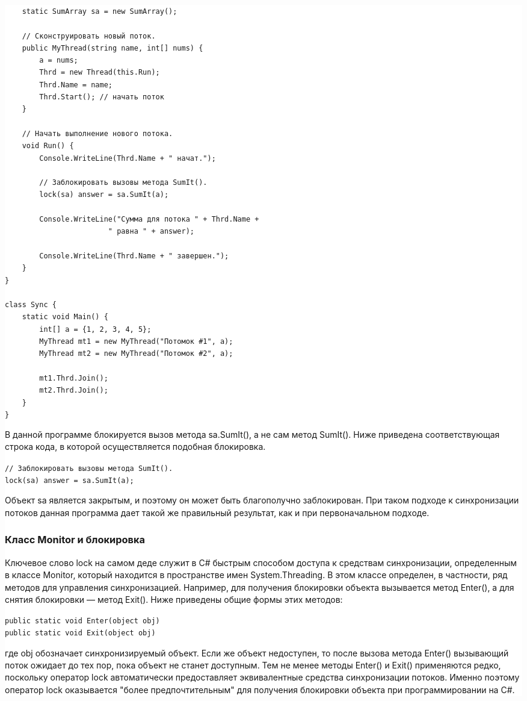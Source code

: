 ```
    static SumArray sa = new SumArray();

    // Сконструировать новый поток.
    public MyThread(string name, int[] nums) {
        a = nums;
        Thrd = new Thread(this.Run);
        Thrd.Name = name;
        Thrd.Start(); // начать поток
    }

    // Начать выполнение нового потока.
    void Run() {
        Console.WriteLine(Thrd.Name + " начат.");

        // Заблокировать вызовы метода SumIt().
        lock(sa) answer = sa.SumIt(a);

        Console.WriteLine("Сумма для потока " + Thrd.Name +
                        " равна " + answer);

        Console.WriteLine(Thrd.Name + " завершен.");
    }
}

class Sync {
    static void Main() {
        int[] a = {1, 2, 3, 4, 5};
        MyThread mt1 = new MyThread("Потомок #1", a);
        MyThread mt2 = new MyThread("Потомок #2", a);

        mt1.Thrd.Join();
        mt2.Thrd.Join();
    }
}
```
В данной программе блокируется вызов метода sa.SumIt(), а не сам метод
SumIt(). Ниже приведена соответствующая строка кода, в которой осуществляется
подобная блокировка.
```
// Заблокировать вызовы метода SumIt().
lock(sa) answer = sa.SumIt(а);
```
Объект sa является закрытым, и поэтому он может быть благополучно заблокирован. При таком подходе к синхронизации потоков данная программа дает такой же
правильный результат, как и при первоначальном подходе.

### Класс Monitor и блокировка
Ключевое слово lock на самом деде служит в C# быстрым способом доступа к
средствам синхронизации, определенным в классе Monitor, который находится в пространстве имен System.Threading. В этом классе определен, в частности, ряд методов
для управления синхронизацией. Например, для получения блокировки объекта вызывается метод Enter(), а для снятия блокировки — метод Exit(). Ниже приведены
общие формы этих методов:
```
public static void Enter(object obj)
public static void Exit(object obj)
```
где obj обозначает синхронизируемый объект. Если же объект недоступен, то после
вызова метода Enter() вызывающий поток ожидает до тех пор, пока объект не станет
доступным. Тем не менее методы Enter() и Exit() применяются редко, поскольку
оператор lock автоматически предоставляет эквивалентные средства синхронизации
потоков. Именно поэтому оператор lock оказывается "более предпочтительным" для
получения блокировки объекта при программировании на С#.
